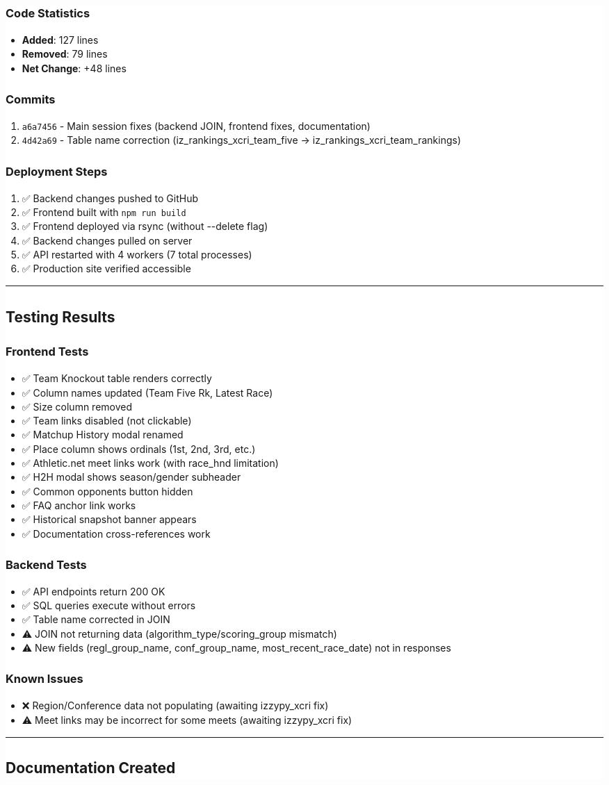 ### Code Statistics
- **Added**: 127 lines
- **Removed**: 79 lines
- **Net Change**: +48 lines

### Commits
1. `a6a7456` - Main session fixes (backend JOIN, frontend fixes, documentation)
2. `4d42a69` - Table name correction (iz_rankings_xcri_team_five → iz_rankings_xcri_team_rankings)

### Deployment Steps
1. ✅ Backend changes pushed to GitHub
2. ✅ Frontend built with `npm run build`
3. ✅ Frontend deployed via rsync (without --delete flag)
4. ✅ Backend changes pulled on server
5. ✅ API restarted with 4 workers (7 total processes)
6. ✅ Production site verified accessible

---

## Testing Results

### Frontend Tests
- ✅ Team Knockout table renders correctly
- ✅ Column names updated (Team Five Rk, Latest Race)
- ✅ Size column removed
- ✅ Team links disabled (not clickable)
- ✅ Matchup History modal renamed
- ✅ Place column shows ordinals (1st, 2nd, 3rd, etc.)
- ✅ Athletic.net meet links work (with race_hnd limitation)
- ✅ H2H modal shows season/gender subheader
- ✅ Common opponents button hidden
- ✅ FAQ anchor link works
- ✅ Historical snapshot banner appears
- ✅ Documentation cross-references work

### Backend Tests
- ✅ API endpoints return 200 OK
- ✅ SQL queries execute without errors
- ✅ Table name corrected in JOIN
- ⚠️ JOIN not returning data (algorithm_type/scoring_group mismatch)
- ⚠️ New fields (regl_group_name, conf_group_name, most_recent_race_date) not in responses

### Known Issues
- ❌ Region/Conference data not populating (awaiting izzypy_xcri fix)
- ⚠️ Meet links may be incorrect for some meets (awaiting izzypy_xcri fix)

---

## Documentation Created
